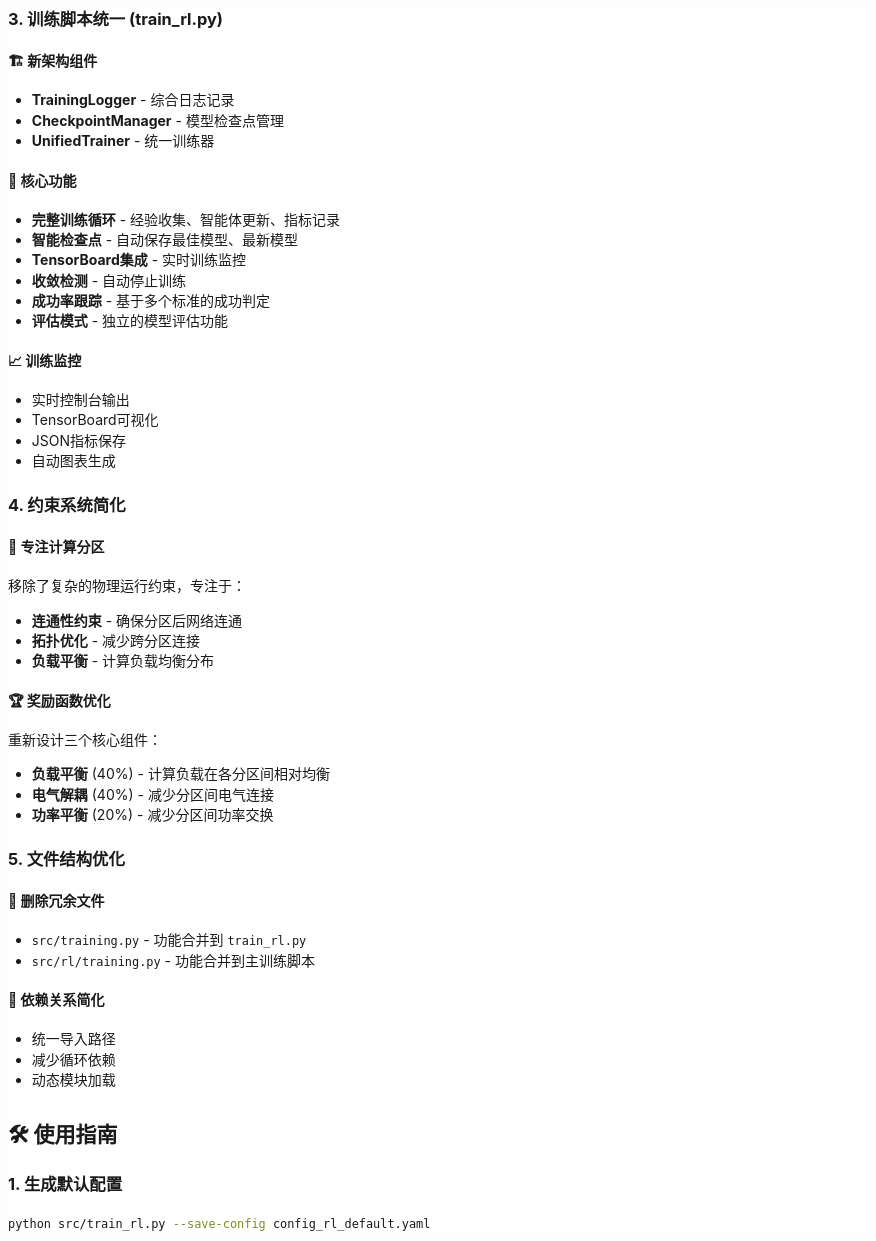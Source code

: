 ### 3. **训练脚本统一 (train_rl.py)**

#### 🏗️ 新架构组件
- **TrainingLogger** - 综合日志记录
- **CheckpointManager** - 模型检查点管理
- **UnifiedTrainer** - 统一训练器

#### 🚀 核心功能
- **完整训练循环** - 经验收集、智能体更新、指标记录
- **智能检查点** - 自动保存最佳模型、最新模型
- **TensorBoard集成** - 实时训练监控
- **收敛检测** - 自动停止训练
- **成功率跟踪** - 基于多个标准的成功判定
- **评估模式** - 独立的模型评估功能

#### 📈 训练监控
- 实时控制台输出
- TensorBoard可视化
- JSON指标保存
- 自动图表生成

### 4. **约束系统简化**

#### 🎯 专注计算分区
移除了复杂的物理运行约束，专注于：
- **连通性约束** - 确保分区后网络连通
- **拓扑优化** - 减少跨分区连接
- **负载平衡** - 计算负载均衡分布

#### 🏆 奖励函数优化
重新设计三个核心组件：
- **负载平衡** (40%) - 计算负载在各分区间相对均衡
- **电气解耦** (40%) - 减少分区间电气连接
- **功率平衡** (20%) - 减少分区间功率交换

### 5. **文件结构优化**

#### 📁 删除冗余文件
- `src/training.py` - 功能合并到 `train_rl.py`
- `src/rl/training.py` - 功能合并到主训练脚本

#### 🔄 依赖关系简化
- 统一导入路径
- 减少循环依赖
- 动态模块加载

## 🛠️ 使用指南

### 1. **生成默认配置**
```bash
python src/train_rl.py --save-config config_rl_default.yaml
```
